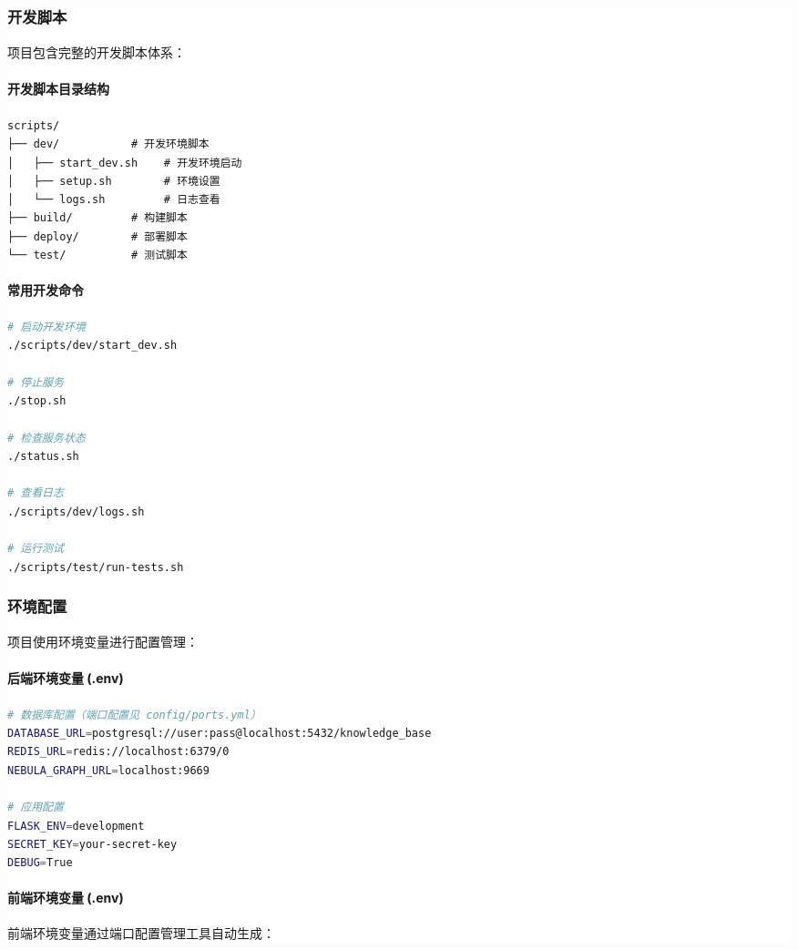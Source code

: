 ### 开发脚本

项目包含完整的开发脚本体系：

#### 开发脚本目录结构
```
scripts/
├── dev/           # 开发环境脚本
│   ├── start_dev.sh    # 开发环境启动
│   ├── setup.sh        # 环境设置
│   └── logs.sh         # 日志查看
├── build/         # 构建脚本
├── deploy/        # 部署脚本
└── test/          # 测试脚本
```

#### 常用开发命令
```bash
# 启动开发环境
./scripts/dev/start_dev.sh

# 停止服务
./stop.sh

# 检查服务状态
./status.sh

# 查看日志
./scripts/dev/logs.sh

# 运行测试
./scripts/test/run-tests.sh
```

### 环境配置

项目使用环境变量进行配置管理：

#### 后端环境变量 (.env)
```bash
# 数据库配置（端口配置见 config/ports.yml）
DATABASE_URL=postgresql://user:pass@localhost:5432/knowledge_base
REDIS_URL=redis://localhost:6379/0
NEBULA_GRAPH_URL=localhost:9669

# 应用配置
FLASK_ENV=development
SECRET_KEY=your-secret-key
DEBUG=True
```

#### 前端环境变量 (.env)
前端环境变量通过端口配置管理工具自动生成：
